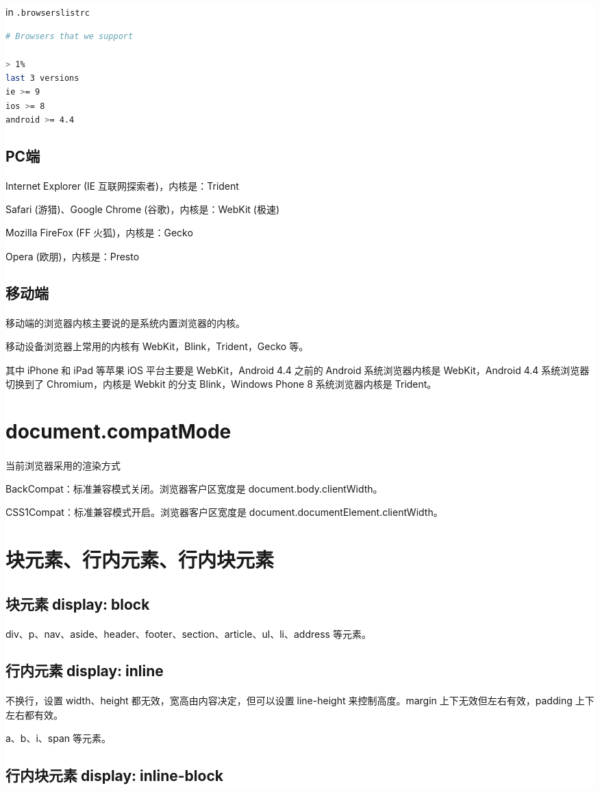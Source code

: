 in `.browserslistrc`

``` bash
# Browsers that we support

> 1%
last 3 versions
ie >= 9
ios >= 8
android >= 4.4
```

## PC端

Internet Explorer (IE 互联网探索者)，内核是：Trident

Safari (游猎)、Google Chrome (谷歌)，内核是：WebKit (极速)

Mozilla FireFox (FF 火狐)，内核是：Gecko

Opera (欧朋)，内核是：Presto

## 移动端

移动端的浏览器内核主要说的是系统内置浏览器的内核。

移动设备浏览器上常用的内核有 WebKit，Blink，Trident，Gecko 等。

其中 iPhone 和 iPad 等苹果 iOS 平台主要是 WebKit，Android 4.4 之前的 Android 系统浏览器内核是 WebKit，Android 4.4 系统浏览器切换到了 Chromium，内核是 Webkit 的分支 Blink，Windows Phone 8 系统浏览器内核是 Trident。

# document.compatMode

当前浏览器采用的渲染方式

BackCompat：标准兼容模式关闭。浏览器客户区宽度是 document.body.clientWidth。

CSS1Compat：标准兼容模式开启。浏览器客户区宽度是 document.documentElement.clientWidth。

# 块元素、行内元素、行内块元素

## 块元素 display: block

div、p、nav、aside、header、footer、section、article、ul、li、address 等元素。

## 行内元素 display: inline

不换行，设置 width、height 都无效，宽高由内容决定，但可以设置 line-height 来控制高度。margin 上下无效但左右有效，padding 上下左右都有效。

a、b、i、span 等元素。

## 行内块元素 display: inline-block
